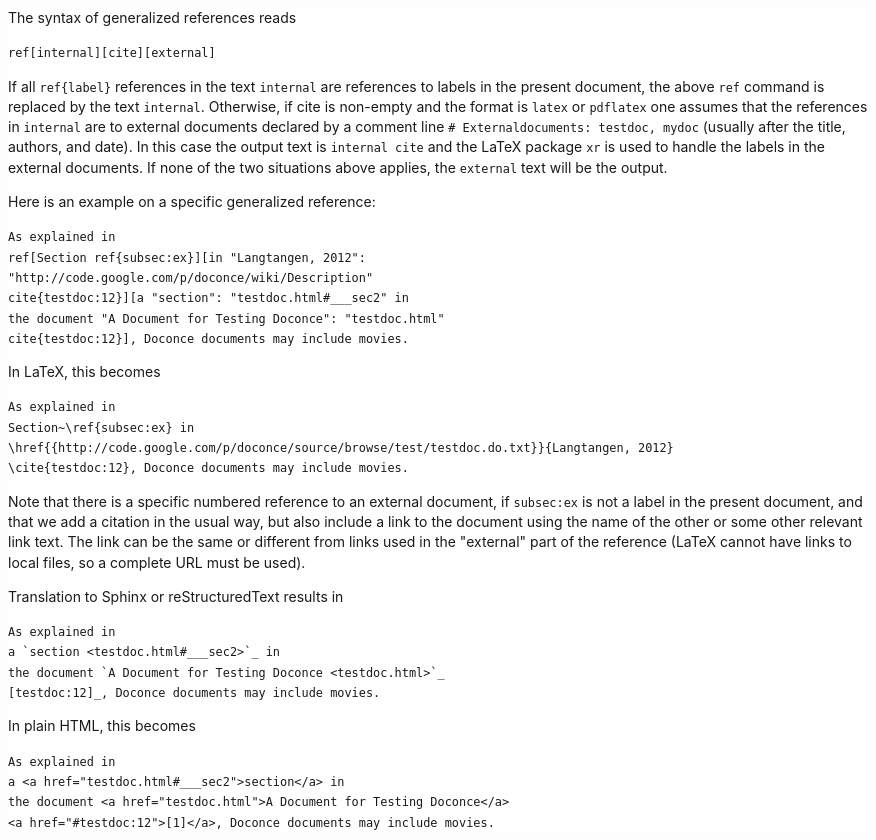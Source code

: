The syntax of generalized references reads

~~~~~~~~~~~~~~~~~~~~~~~~~~~~~~~~~~~~~~~~~~~~~~~~~~~~~~~~~~~~~~~
ref[internal][cite][external]
~~~~~~~~~~~~~~~~~~~~~~~~~~~~~~~~~~~~~~~~~~~~~~~~~~~~~~~~~~~~~~~

If all `ref{label}` references in the text `internal` are references
to labels in the present document, the above `ref` command is replaced
by the text `internal`. Otherwise, if cite is non-empty and the format
is `latex` or `pdflatex` one assumes that the references in `internal`
are to external documents declared by a comment line `#
Externaldocuments: testdoc, mydoc` (usually after the title, authors,
and date). In this case the output text is `internal cite` and the
LaTeX package `xr` is used to handle the labels in the external documents.
If none of the two situations above applies, the `external`
text will be the output.

Here is an example on a specific generalized reference:

~~~~~~~~~~~~~~~~~~~~~~~~~~~~~~~~~~~~~~~~~~~~~~~~~~~~~~~~~~~~~~~
As explained in
ref[Section ref{subsec:ex}][in "Langtangen, 2012":
"http://code.google.com/p/doconce/wiki/Description"
cite{testdoc:12}][a "section": "testdoc.html#___sec2" in
the document "A Document for Testing Doconce": "testdoc.html"
cite{testdoc:12}], Doconce documents may include movies.
~~~~~~~~~~~~~~~~~~~~~~~~~~~~~~~~~~~~~~~~~~~~~~~~~~~~~~~~~~~~~~~

In LaTeX, this becomes

~~~~~~~~~~~~~~~~~~~~~~~~~~~~~~~~~~~~~~~~~~~~~~~~~~~~~~~~~~~~~~~
As explained in
Section~\ref{subsec:ex} in
\href{{http://code.google.com/p/doconce/source/browse/test/testdoc.do.txt}}{Langtangen, 2012}
\cite{testdoc:12}, Doconce documents may include movies.
~~~~~~~~~~~~~~~~~~~~~~~~~~~~~~~~~~~~~~~~~~~~~~~~~~~~~~~~~~~~~~~

Note that there is a specific numbered reference to an external
document, if `subsec:ex` is not a label in the present document,
and that we add a citation in the usual way, but also include
a link to the document using the name of the other or some other
relevant link text. The link can be the same or different from
links used in the "external" part of the reference (LaTeX cannot
have links to local files, so a complete URL must be used).

Translation to Sphinx or reStructuredText results in

~~~~~~~~~~~~~~~~~~~~~~~~~~~~~~~~~~~~~~~~~~~~~~~~~~~~~~~~~~~~~~~
As explained in
a `section <testdoc.html#___sec2>`_ in
the document `A Document for Testing Doconce <testdoc.html>`_
[testdoc:12]_, Doconce documents may include movies.
~~~~~~~~~~~~~~~~~~~~~~~~~~~~~~~~~~~~~~~~~~~~~~~~~~~~~~~~~~~~~~~

In plain HTML, this becomes

~~~~~~~~~~~~~~~~~~~~~~~~~~~~~~~~~~~~~~~~~~~~~~~~~~~~~~~~~~~~~~~
As explained in
a <a href="testdoc.html#___sec2">section</a> in
the document <a href="testdoc.html">A Document for Testing Doconce</a>
<a href="#testdoc:12">[1]</a>, Doconce documents may include movies.
~~~~~~~~~~~~~~~~~~~~~~~~~~~~~~~~~~~~~~~~~~~~~~~~~~~~~~~~~~~~~~~
